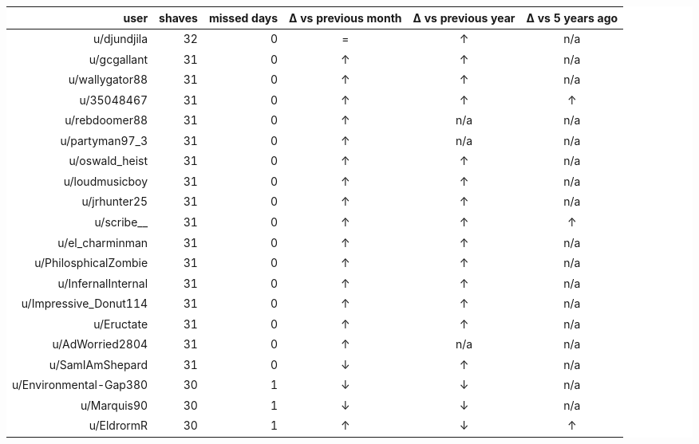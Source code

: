 | user | shaves | missed days | Δ vs previous month | Δ vs previous year | Δ vs 5 years ago |
| ---: | ---: | ---: | :---: | :---: | :---: |
| u/djundjila | 32 | 0 | = | ↑ | n/a |
| u/gcgallant | 31 | 0 | ↑ | ↑ | n/a |
| u/wallygator88 | 31 | 0 | ↑ | ↑ | n/a |
| u/35048467 | 31 | 0 | ↑ | ↑ | ↑ |
| u/rebdoomer88 | 31 | 0 | ↑ | n/a | n/a |
| u/partyman97_3 | 31 | 0 | ↑ | n/a | n/a |
| u/oswald_heist | 31 | 0 | ↑ | ↑ | n/a |
| u/loudmusicboy | 31 | 0 | ↑ | ↑ | n/a |
| u/jrhunter25 | 31 | 0 | ↑ | ↑ | n/a |
| u/scribe__ | 31 | 0 | ↑ | ↑ | ↑ |
| u/el_charminman | 31 | 0 | ↑ | ↑ | n/a |
| u/PhilosphicalZombie | 31 | 0 | ↑ | ↑ | n/a |
| u/InfernalInternal | 31 | 0 | ↑ | ↑ | n/a |
| u/Impressive_Donut114 | 31 | 0 | ↑ | ↑ | n/a |
| u/Eructate | 31 | 0 | ↑ | ↑ | n/a |
| u/AdWorried2804 | 31 | 0 | ↑ | n/a | n/a |
| u/SamIAmShepard | 31 | 0 | ↓ | ↑ | n/a |
| u/Environmental-Gap380 | 30 | 1 | ↓ | ↓ | n/a |
| u/Marquis90 | 30 | 1 | ↓ | ↓ | n/a |
| u/EldrormR | 30 | 1 | ↑ | ↓ | ↑ |

